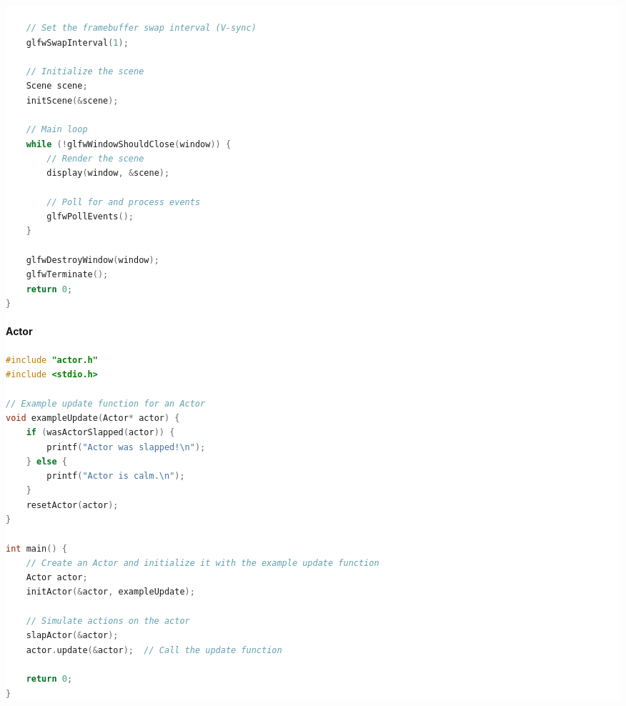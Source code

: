 ```c

    // Set the framebuffer swap interval (V-sync)
    glfwSwapInterval(1);

    // Initialize the scene
    Scene scene;
    initScene(&scene);

    // Main loop
    while (!glfwWindowShouldClose(window)) {
        // Render the scene
        display(window, &scene);

        // Poll for and process events
        glfwPollEvents();
    }

    glfwDestroyWindow(window);
    glfwTerminate();
    return 0;
}
```

#### Actor
```c
#include "actor.h"
#include <stdio.h>

// Example update function for an Actor
void exampleUpdate(Actor* actor) {
    if (wasActorSlapped(actor)) {
        printf("Actor was slapped!\n");
    } else {
        printf("Actor is calm.\n");
    }
    resetActor(actor);
}

int main() {
    // Create an Actor and initialize it with the example update function
    Actor actor;
    initActor(&actor, exampleUpdate);

    // Simulate actions on the actor
    slapActor(&actor);
    actor.update(&actor);  // Call the update function

    return 0;
}
```
